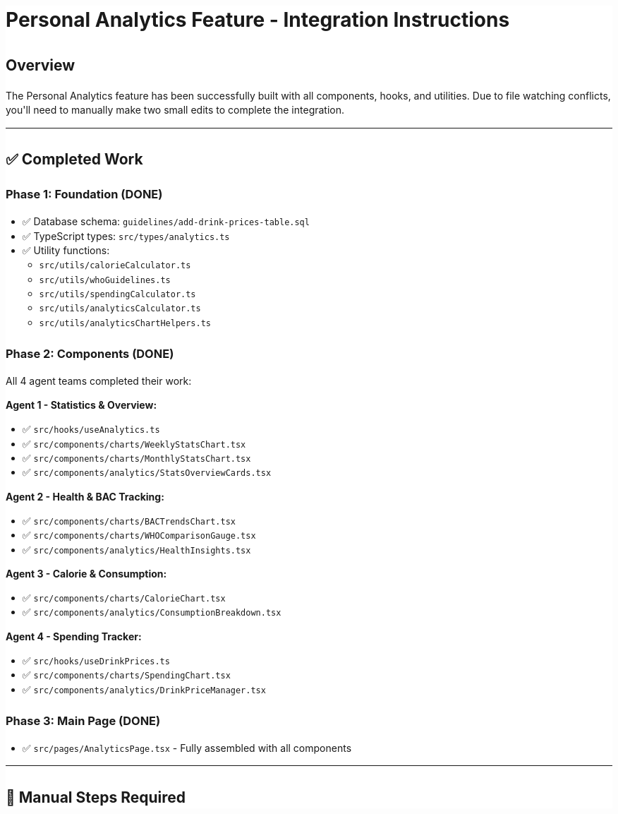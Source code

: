 # Personal Analytics Feature - Integration Instructions

## Overview
The Personal Analytics feature has been successfully built with all components, hooks, and utilities. Due to file watching conflicts, you'll need to manually make two small edits to complete the integration.

---

## ✅ Completed Work

### Phase 1: Foundation (DONE)
- ✅ Database schema: `guidelines/add-drink-prices-table.sql`
- ✅ TypeScript types: `src/types/analytics.ts`
- ✅ Utility functions:
  - `src/utils/calorieCalculator.ts`
  - `src/utils/whoGuidelines.ts`
  - `src/utils/spendingCalculator.ts`
  - `src/utils/analyticsCalculator.ts`
  - `src/utils/analyticsChartHelpers.ts`

### Phase 2: Components (DONE)
All 4 agent teams completed their work:

**Agent 1 - Statistics & Overview:**
- ✅ `src/hooks/useAnalytics.ts`
- ✅ `src/components/charts/WeeklyStatsChart.tsx`
- ✅ `src/components/charts/MonthlyStatsChart.tsx`
- ✅ `src/components/analytics/StatsOverviewCards.tsx`

**Agent 2 - Health & BAC Tracking:**
- ✅ `src/components/charts/BACTrendsChart.tsx`
- ✅ `src/components/charts/WHOComparisonGauge.tsx`
- ✅ `src/components/analytics/HealthInsights.tsx`

**Agent 3 - Calorie & Consumption:**
- ✅ `src/components/charts/CalorieChart.tsx`
- ✅ `src/components/analytics/ConsumptionBreakdown.tsx`

**Agent 4 - Spending Tracker:**
- ✅ `src/hooks/useDrinkPrices.ts`
- ✅ `src/components/charts/SpendingChart.tsx`
- ✅ `src/components/analytics/DrinkPriceManager.tsx`

### Phase 3: Main Page (DONE)
- ✅ `src/pages/AnalyticsPage.tsx` - Fully assembled with all components

---

## 🔧 Manual Steps Required
